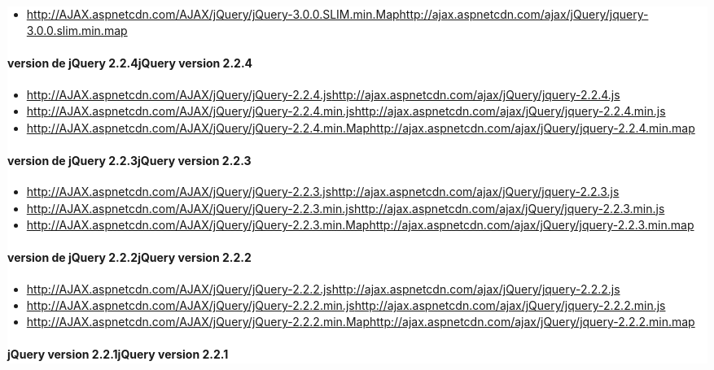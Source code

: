 - <span data-ttu-id="460ca-239">http://AJAX.aspnetcdn.com/AJAX/jQuery/jQuery-3.0.0.SLIM.min.Map</span><span class="sxs-lookup"><span data-stu-id="460ca-239">http://ajax.aspnetcdn.com/ajax/jQuery/jquery-3.0.0.slim.min.map</span></span>

#### <a name="jquery-version-224"></a><span data-ttu-id="460ca-240">version de jQuery 2.2.4</span><span class="sxs-lookup"><span data-stu-id="460ca-240">jQuery version 2.2.4</span></span>

- <span data-ttu-id="460ca-241">http://AJAX.aspnetcdn.com/AJAX/jQuery/jQuery-2.2.4.js</span><span class="sxs-lookup"><span data-stu-id="460ca-241">http://ajax.aspnetcdn.com/ajax/jQuery/jquery-2.2.4.js</span></span>
- <span data-ttu-id="460ca-242">http://AJAX.aspnetcdn.com/AJAX/jQuery/jQuery-2.2.4.min.js</span><span class="sxs-lookup"><span data-stu-id="460ca-242">http://ajax.aspnetcdn.com/ajax/jQuery/jquery-2.2.4.min.js</span></span>
- <span data-ttu-id="460ca-243">http://AJAX.aspnetcdn.com/AJAX/jQuery/jQuery-2.2.4.min.Map</span><span class="sxs-lookup"><span data-stu-id="460ca-243">http://ajax.aspnetcdn.com/ajax/jQuery/jquery-2.2.4.min.map</span></span>

#### <a name="jquery-version-223"></a><span data-ttu-id="460ca-244">version de jQuery 2.2.3</span><span class="sxs-lookup"><span data-stu-id="460ca-244">jQuery version 2.2.3</span></span>

- <span data-ttu-id="460ca-245">http://AJAX.aspnetcdn.com/AJAX/jQuery/jQuery-2.2.3.js</span><span class="sxs-lookup"><span data-stu-id="460ca-245">http://ajax.aspnetcdn.com/ajax/jQuery/jquery-2.2.3.js</span></span>
- <span data-ttu-id="460ca-246">http://AJAX.aspnetcdn.com/AJAX/jQuery/jQuery-2.2.3.min.js</span><span class="sxs-lookup"><span data-stu-id="460ca-246">http://ajax.aspnetcdn.com/ajax/jQuery/jquery-2.2.3.min.js</span></span>
- <span data-ttu-id="460ca-247">http://AJAX.aspnetcdn.com/AJAX/jQuery/jQuery-2.2.3.min.Map</span><span class="sxs-lookup"><span data-stu-id="460ca-247">http://ajax.aspnetcdn.com/ajax/jQuery/jquery-2.2.3.min.map</span></span>

#### <a name="jquery-version-222"></a><span data-ttu-id="460ca-248">version de jQuery 2.2.2</span><span class="sxs-lookup"><span data-stu-id="460ca-248">jQuery version 2.2.2</span></span>

- <span data-ttu-id="460ca-249">http://AJAX.aspnetcdn.com/AJAX/jQuery/jQuery-2.2.2.js</span><span class="sxs-lookup"><span data-stu-id="460ca-249">http://ajax.aspnetcdn.com/ajax/jQuery/jquery-2.2.2.js</span></span>
- <span data-ttu-id="460ca-250">http://AJAX.aspnetcdn.com/AJAX/jQuery/jQuery-2.2.2.min.js</span><span class="sxs-lookup"><span data-stu-id="460ca-250">http://ajax.aspnetcdn.com/ajax/jQuery/jquery-2.2.2.min.js</span></span>
- <span data-ttu-id="460ca-251">http://AJAX.aspnetcdn.com/AJAX/jQuery/jQuery-2.2.2.min.Map</span><span class="sxs-lookup"><span data-stu-id="460ca-251">http://ajax.aspnetcdn.com/ajax/jQuery/jquery-2.2.2.min.map</span></span>

#### <a name="jquery-version-221"></a><span data-ttu-id="460ca-252">jQuery version 2.2.1</span><span class="sxs-lookup"><span data-stu-id="460ca-252">jQuery version 2.2.1</span></span>
